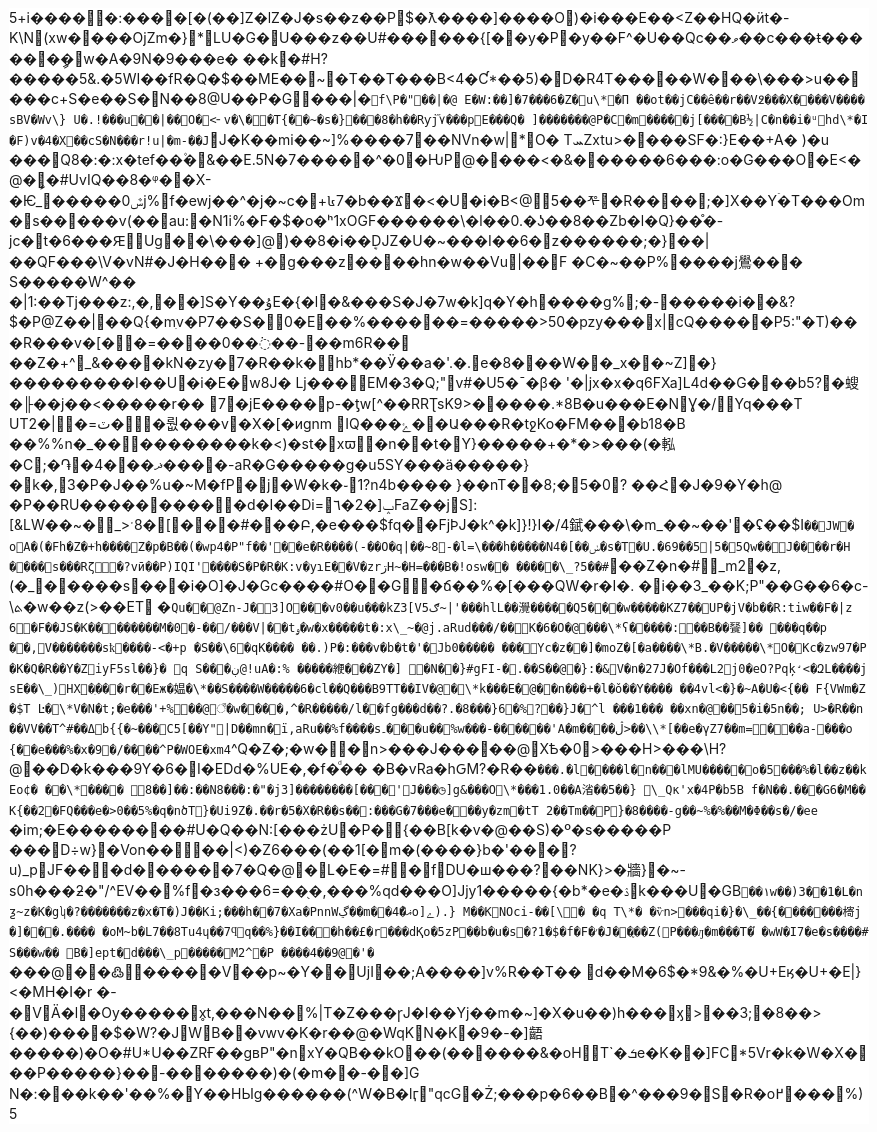 5+i�����:����[�(��]Z�lZ�J�s��z��P$�ƛ����]��� �O)�i���E ��<Z��H Q�ӥt�-K\N(xw����OjZm�}\*LU�G�U���z��U#������{[��y� P                     �y��F^�U��Qc��ވ��c���ŧ������ީ�w�A�9N�9���e� ��k�#H?�����5&.�5WI��fR�Q�$��ME��~�T��T���B<4�Ƈ\*��5)�                       D�R4T�����W���\���>u�����c+S�e��S�N��8@U��P�G���|�`f\P�"׊��|�@
E�W:��]�7���6� Z�u\*�П
��ot��jC��ê��r��V߶���X����V����sBV�Wv\}  U�.!���u��|��O�<╴v�\��T{�� ~�s�}�� �8�h�� Rƴj֞۷���pE���Q� ]�������@P�C�m���� �j[����B½|C�n��i�ᵘhd\*�I�F)v�4�X��cS�N���r !u|�m-��Jܶ`J�K��mi��~]% ����7��NVn�w|\*O�
TܚZxtu>����SF�:}E ��+A�
 )�u � ��Q8�:�:x�tef��۫�&��E.5N�7�����^�0�ǶP@                 ���    �<�&������6���:o�G���O�E<�@�ީ�#UvIQ��8�ᵠ��X-�Ѥ\_�����0ݜj%f�ewj��^�j�~c�+៤7�b��Ϫ�<�U�i�B                 <@     5��ᢝ�R����;�]X��Yۤ�T���Om�s�����v(��׾au:�N1i%�F�$�o�ʰ1xOGF������\�l��0.�ʖ��8� �Zb�l�Q}��̊�-jc�t�6���ԘUg��\���]\@)��8�i��ܷDJ Z�U�~���I��6�z�� ����;�}� �|��QF���\V�v N#�J�H���
+� g���z����hn�w��V u|��F �C�~��P%����j鷽���
S�����W^��
�|1:��Tj���z:,�,��]S�Y��ۇE�{�l�&���S�J�7w�k]q�Y�h����g%;�-�����i��&?$�P@Z��|��Q{�mִv�P7��S�0�E ��%������=���� �>50�pzy� ��x|cQ�����P5:"�T)���R���v�[��=� �                     ��0��߭��-��m6R��
��Z�+^\_&����kN�zy�7�R��k�hb\*��Ӱ��a�'.�.e�8���W��\_x��~Z]�}���������I��U�i�E�         w8J� Lj���          EM�3�Q;"v#�U5�¯�β� '�|jx�x�q6FXa]L4d��G���b5?�螋�╟�� j��<�����r��
7�jE����p-�ƫw[^��R RƮsK9>�����.\*8B�u���E �NƔ�/󞟇Yq���T
UT2�|�=ٽ� ﹊�뤖��� v�X�[�иgnm IQ���ۓ��Ա���R�tջKo�FM���b18�B
��%%n�\_����������k�<)�st�xϖ�n��t �Y}�����+�\*�>���(�䡏�C;�֏�ޛ���4����-aR�G�����g�u 5SY���ӓ�����}�k�,3�P�J��%u�~M�fP�j�W�k�֊1?n4b����
}��nT��8;�5�0?
��Հ�J�9�Y�h@ �P��RU���������                       �d�I��Di=٦�2�]ݒFaZ��jS]:[&LW��~�\_\>ˑ8�[���#���Բ,�e���$fq��FjÞJ�k^�k]}!}I�/4錻���\�m\_��~��'�ʢ��$I`  ��      JW�oA�( �Fh�Z�+ֺh����Z�p�B��(�wp4�P        "f��'��e�R����(-��O�ԛ|��~8-�l=\���h�����N4�[��ݭ�s�T�U.�69��5|5� 5Qw��J����r�H����׷s�� �Rζ�?vӣ��P)IQI'���� S�P�R�K:v�yɿE��V�zrڗH ~�H=��� B�!osw�� �����\_?5��#`��Z�n�#\_m2�z,(�\_�����s���i�O]�J�Gc����#O��G�ճ��%�[���QW�r�I�. �i��3\_��K;P"��G��6�c-\ܬ�w��z(>��ET �`     Qu��@    Zn-J�         3]O���v0��u���kZ3[Vګ5~|'���hlL��灚�����Q5���w�����KZ7��UP�jV�b��R:tiw��F�|z
6׈�F��JS�K��������M�0�-��/���V|� �tۅ�w�x �����t�:x\_~�@j.aRud���/��K�6�O�@���\*ʕ�����: ��B��䬸]��
���q��p��,V�������sҟ����-<�+p
�S��\6�qK����
��.)P�:���v�b�t�'� Jb0�����
��� Yc�z��]�moZ�[�a ����\*B.�V�����\*O�Kc�zw97�P �K�Q�R��Y�Z iyF5sl��}� q S���ڹ@!uA�:%  ���� �緶���ZY�] �N� �}#gFI-�.��S��@�                      }:�&V�n�27J�Of���L2j0�eO?Pqķ̛<�ԶL����jsE��\_)HX�ִ���r��Eж�媪�\*��S����W�����6�cl��Q���B9TT��IV         �@�           \*k���E�@��n���+�l�ǒ��Y����
��4vl<�}�~A�U�<{�� F{VWm�Z�$T
Ŀ�\*V�N�t;�e� ��'+%��@꣫�w����,^�R�����/l��fg���d�� ?.�8���}6 �%?��}J�^l �� �1���
��xn�@��5�i�5n��; U>�R��n��VV�� T^#��Δb{{�~� ��C5[��Y "|D��mn�ï,aRu��%f����s۔���u��%w���-������'A�m����ڷ>��\\*[��e�γZ7��m= ���a-���o{��e���%�x�9�/����^P�WOE�xm4 `^Q�Z�;�w��n>�� �J��� ��@XҌ�0>���H >���\H ?@                     ��D�ٙk���9Y�6�I�EDd�%UE�,�f�ͩ�� �B�vRa�hԌM?�R��`���.�l�׵���l�n���lMU�����o�5���%�l��z��kEo¢�
��\*����                      8��]��:��N8��ؖ�:�"�j3]��������[���'J���◷]g&���O\*���1.0��A渻��5��} \_Qĸ'x�4 P�b5B
f�N��.���G6�M��K{� �2�FQ���e �>0��5%�q�nծT}�Ui9Z�.��r�5�X�R��s�� :���G�7� ��e���y�zm�tT
2��Tm��P}�8��� �-g��~%�%� �M�Φ��s�/�ee` �іm;�E��������#U�Q��N:[���żU�P��ٕ{��B[k�v�@��S)�º�s�����P ���D÷w}�Von����|<)�Z6���( ��1[�m�(���� }b�'���?u)\_pJF���d����� �7�Q�@�                      L�E�=#�fDU�ш���?��NK}>�牆}�~-s0h���ƻ�"/^EV��%f�з���6=��֖�,���%qd���O]Jjy1�����{�b\*�e�ۮk���U�GB`                       ��۱w��)3��1�L�nƺ~z�K�gʮ�?�������z�x�T�)J��Ki;���h��7�Xa�PnnWڲ��m� �ޣ͊�4o]ے).} M��KNOci-��[\� �q
T\*� �ѷn> ���qi�}�\_��{�������槣j�]���.����
�oM~b�L7��8Tu4ɥ��7ϥ q��%}��I���h��£� r���dҚo�5zP��b�u�s �?1�$�f�F�׳�J��֛��Z(P���ԓ�m��� T�֡
�wW�I7�e�s� ���#S���w��
B�]ept�d���\_p�����M2^�P ����4��9@�'�` ���@��߷ �����V ��p ~�Y��UjI �                      �;A����]v%R��T��
d��M�6$�\*9&�%�U+Eӄ�U+�E|}<�MH�I�r �-�VӒ�l�Ѹ�����x̥t,���N��%|T�Z���ɼJ�I��Yj��m�~]�X�u��)h���                       ӽ>��3;�8��>{��)����$�W? �JWB��vwv�K�r��@�WqKN�K�9�-�]齬�����)�O�#U\*U��ZRҒ��gʙP"�nxY�QΒ��kO��( ������&�oHT`�ܭe�K��]FC\*5Vr�k�W�X���P��� ��}��-������� )�(�m��-��]G N�:���k��'��%�Y��HЫg������(^W�B�lӷ" qcG�Ż;���p�6��B�^���9�S�R�o߂� ��%)5